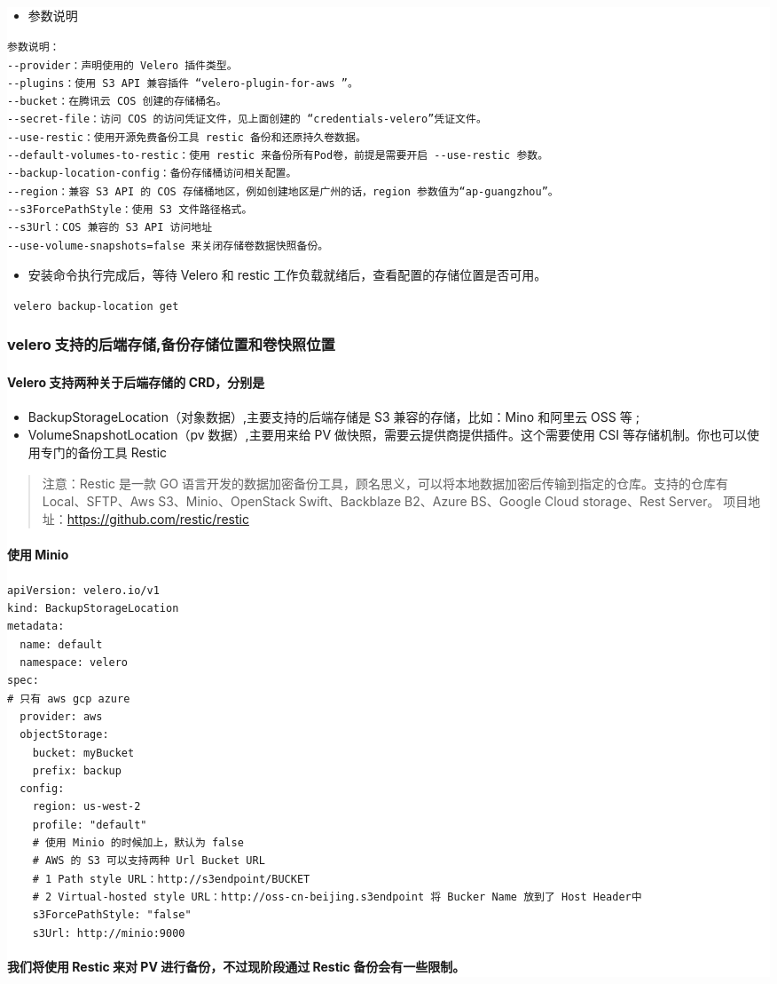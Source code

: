 -  参数说明
```
参数说明：
--provider：声明使用的 Velero 插件类型。
--plugins：使用 S3 API 兼容插件 “velero-plugin-for-aws ”。
--bucket：在腾讯云 COS 创建的存储桶名。
--secret-file：访问 COS 的访问凭证文件，见上面创建的 “credentials-velero”凭证文件。
--use-restic：使用开源免费备份工具 restic 备份和还原持久卷数据。
--default-volumes-to-restic：使用 restic 来备份所有Pod卷，前提是需要开启 --use-restic 参数。
--backup-location-config：备份存储桶访问相关配置。
--region：兼容 S3 API 的 COS 存储桶地区，例如创建地区是广州的话，region 参数值为“ap-guangzhou”。
--s3ForcePathStyle：使用 S3 文件路径格式。
--s3Url：COS 兼容的 S3 API 访问地址
--use-volume-snapshots=false 来关闭存储卷数据快照备份。
```
-  安装命令执行完成后，等待 Velero 和 restic 工作负载就绪后，查看配置的存储位置是否可用。
```
 velero backup-location get 
```

### velero 支持的后端存储,备份存储位置和卷快照位置

#### Velero 支持两种关于后端存储的 CRD，分别是

- BackupStorageLocation（对象数据）,主要支持的后端存储是 S3 兼容的存储，比如：Mino 和阿里云 OSS 等 ;
- VolumeSnapshotLocation（pv 数据）,主要用来给 PV 做快照，需要云提供商提供插件。这个需要使用 CSI 等存储机制。你也可以使用专门的备份工具 Restic

> 注意：Restic 是一款 GO 语言开发的数据加密备份工具，顾名思义，可以将本地数据加密后传输到指定的仓库。支持的仓库有 Local、SFTP、Aws S3、Minio、OpenStack Swift、Backblaze B2、Azure BS、Google Cloud storage、Rest Server。
项目地址：https://github.com/restic/restic

#### 使用 Minio

```
apiVersion: velero.io/v1	
kind: BackupStorageLocation	
metadata:	
  name: default	
  namespace: velero	
spec:	
# 只有 aws gcp azure	
  provider: aws	
  objectStorage:	
    bucket: myBucket	
    prefix: backup	
  config:	
    region: us-west-2		
    profile: "default"	
    # 使用 Minio 的时候加上，默认为 false	
    # AWS 的 S3 可以支持两种 Url Bucket URL	
    # 1 Path style URL：http://s3endpoint/BUCKET	
    # 2 Virtual-hosted style URL：http://oss-cn-beijing.s3endpoint 将 Bucker Name 放到了 Host Header中	
    s3ForcePathStyle: "false"	
    s3Url: http://minio:9000

```
#### 我们将使用 Restic 来对 PV 进行备份，不过现阶段通过 Restic 备份会有一些限制。
